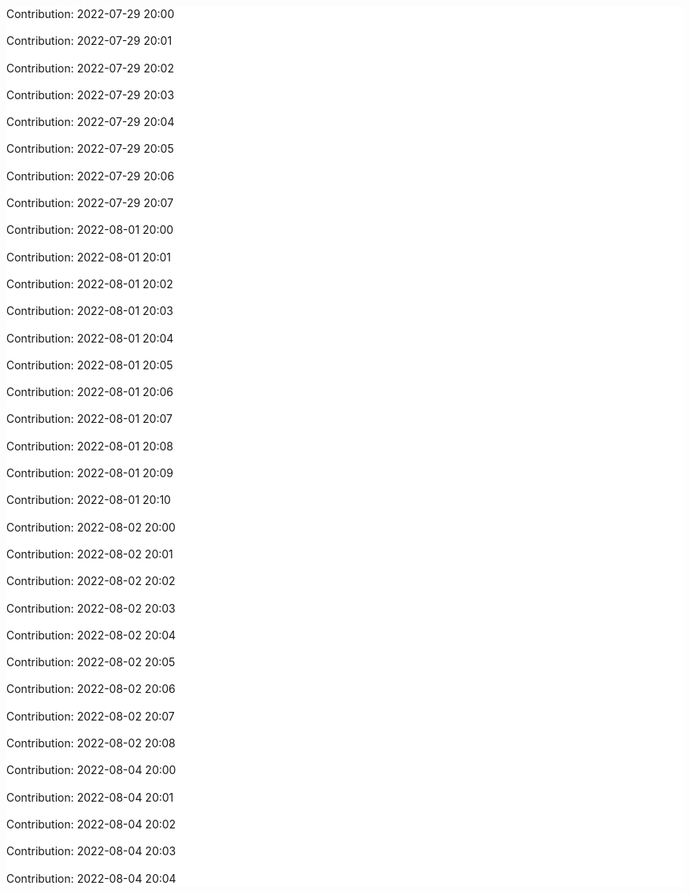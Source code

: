 Contribution: 2022-07-29 20:00

Contribution: 2022-07-29 20:01

Contribution: 2022-07-29 20:02

Contribution: 2022-07-29 20:03

Contribution: 2022-07-29 20:04

Contribution: 2022-07-29 20:05

Contribution: 2022-07-29 20:06

Contribution: 2022-07-29 20:07

Contribution: 2022-08-01 20:00

Contribution: 2022-08-01 20:01

Contribution: 2022-08-01 20:02

Contribution: 2022-08-01 20:03

Contribution: 2022-08-01 20:04

Contribution: 2022-08-01 20:05

Contribution: 2022-08-01 20:06

Contribution: 2022-08-01 20:07

Contribution: 2022-08-01 20:08

Contribution: 2022-08-01 20:09

Contribution: 2022-08-01 20:10

Contribution: 2022-08-02 20:00

Contribution: 2022-08-02 20:01

Contribution: 2022-08-02 20:02

Contribution: 2022-08-02 20:03

Contribution: 2022-08-02 20:04

Contribution: 2022-08-02 20:05

Contribution: 2022-08-02 20:06

Contribution: 2022-08-02 20:07

Contribution: 2022-08-02 20:08

Contribution: 2022-08-04 20:00

Contribution: 2022-08-04 20:01

Contribution: 2022-08-04 20:02

Contribution: 2022-08-04 20:03

Contribution: 2022-08-04 20:04
